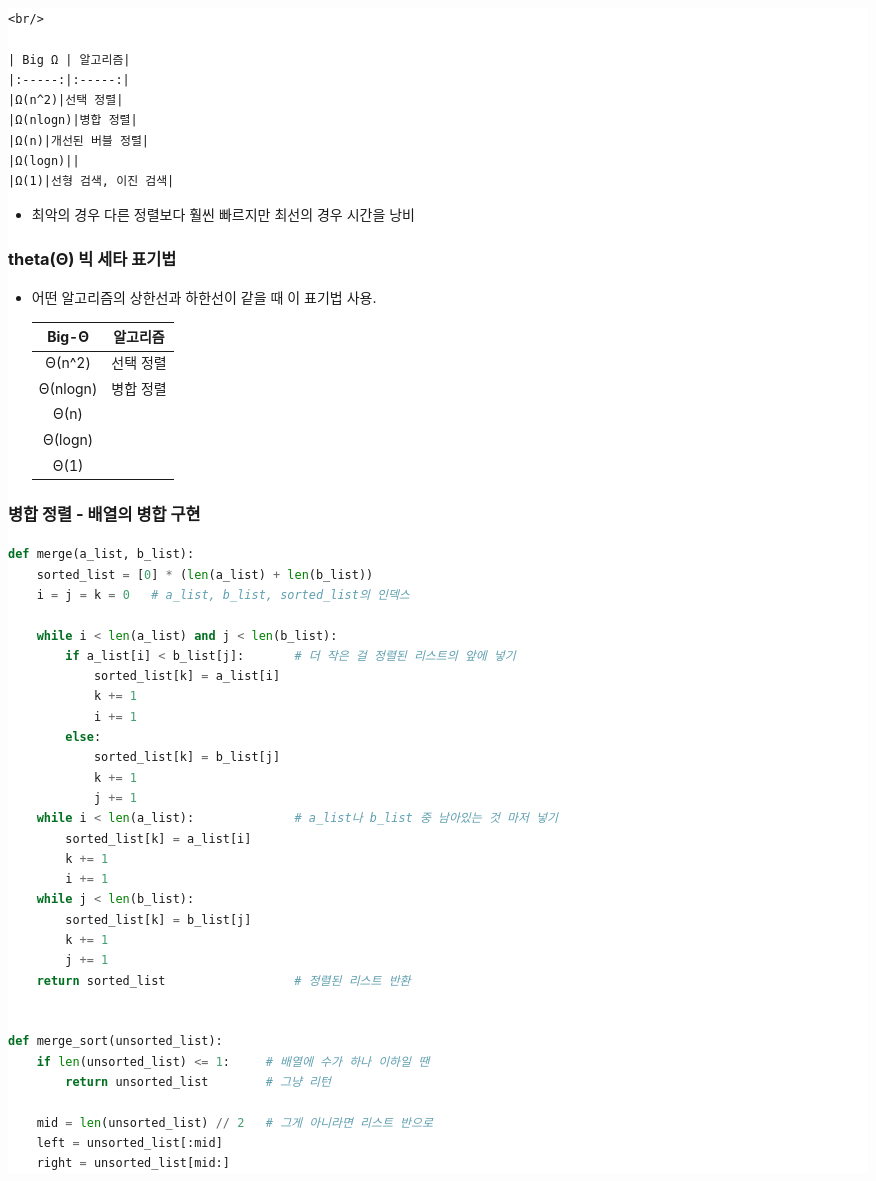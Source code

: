     <br/>

    | Big Ω | 알고리즘|
    |:-----:|:-----:|
    |Ω(n^2)|선택 정렬|
    |Ω(nlogn)|병합 정렬|
    |Ω(n)|개선된 버블 정렬|
    |Ω(logn)||
    |Ω(1)|선형 검색, 이진 검색|

- 최악의 경우 다른 정렬보다 훨씬 빠르지만 최선의 경우 시간을 낭비

### theta(Θ) 빅 세타 표기법

- 어떤 알고리즘의 상한선과 하한선이 같을 때 이 표기법 사용.

    | Big-Θ |알고리즘|
    |:-----:|:-----:|
    |Θ(n^2)|선택 정렬|
    |Θ(nlogn)|병합 정렬|
    |Θ(n)||
    |Θ(logn)||
    |Θ(1)| |

### 병합 정렬 - 배열의 병합 구현

```python
def merge(a_list, b_list):
    sorted_list = [0] * (len(a_list) + len(b_list))
    i = j = k = 0   # a_list, b_list, sorted_list의 인덱스

    while i < len(a_list) and j < len(b_list):
        if a_list[i] < b_list[j]:       # 더 작은 걸 정렬된 리스트의 앞에 넣기
            sorted_list[k] = a_list[i]
            k += 1
            i += 1
        else:
            sorted_list[k] = b_list[j]
            k += 1
            j += 1
    while i < len(a_list):              # a_list나 b_list 중 남아있는 것 마저 넣기
        sorted_list[k] = a_list[i]
        k += 1
        i += 1
    while j < len(b_list):
        sorted_list[k] = b_list[j]
        k += 1
        j += 1
    return sorted_list                  # 정렬된 리스트 반환


def merge_sort(unsorted_list):
    if len(unsorted_list) <= 1:     # 배열에 수가 하나 이하일 땐
        return unsorted_list        # 그냥 리턴

    mid = len(unsorted_list) // 2   # 그게 아니라면 리스트 반으로
    left = unsorted_list[:mid]
    right = unsorted_list[mid:]

```